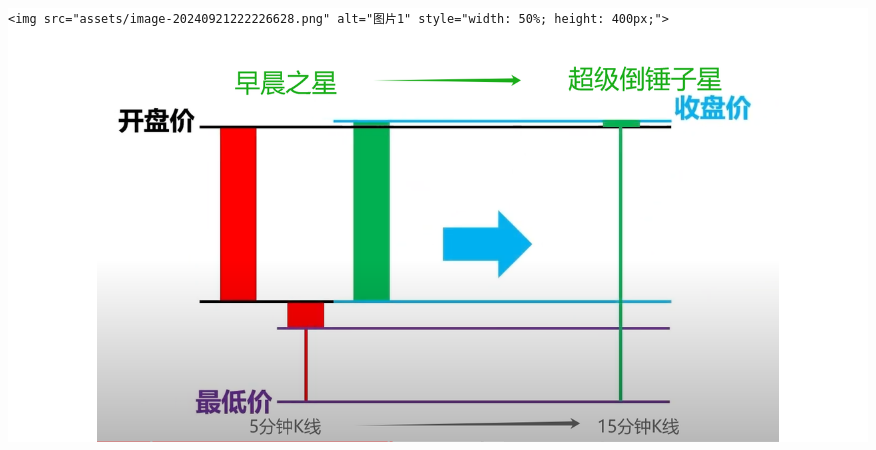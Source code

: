     <img src="assets/image-20240921222226628.png" alt="图片1" style="width: 50%; height: 400px;">
  </div>
  <div style="display: flex; justify-content: center;">
    <img src="assets/image-20240921224129611.png" alt="图片2" style="width: 100%; height: 400px;">
